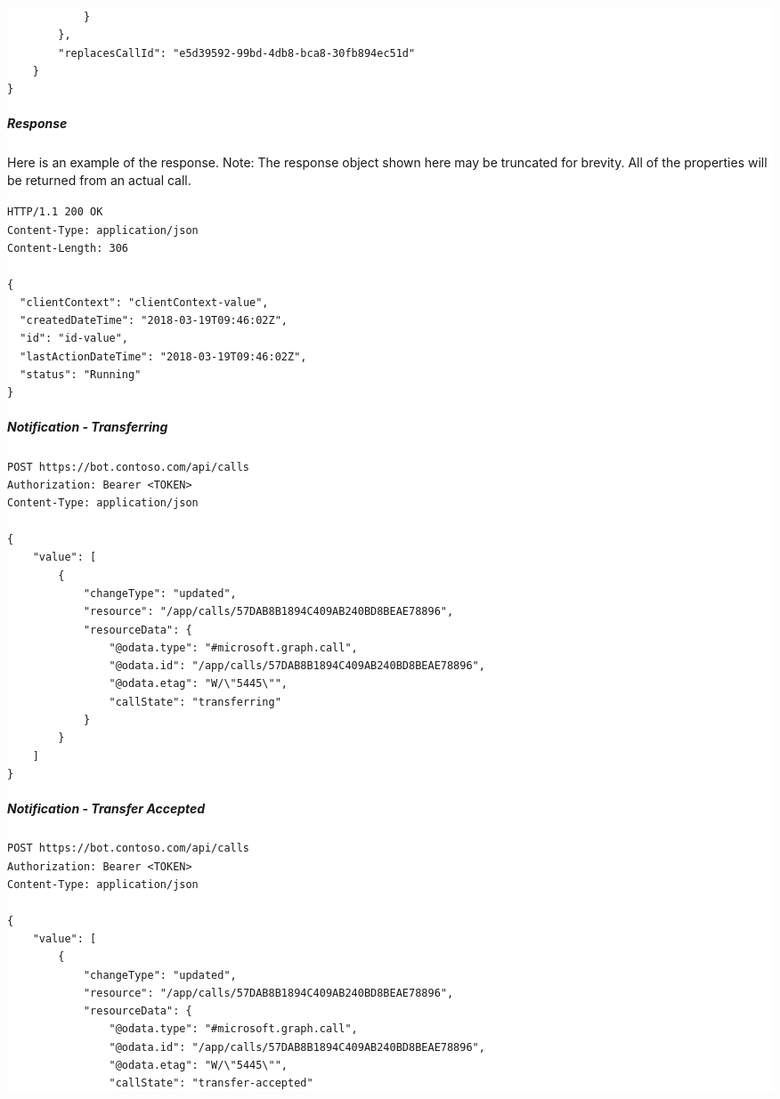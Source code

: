 ``` http
            }
        },
        "replacesCallId": "e5d39592-99bd-4db8-bca8-30fb894ec51d"
    }
}
```

##### Response
Here is an example of the response. Note: The response object shown here may be truncated for brevity. All of the properties will be returned from an actual call.


```http
HTTP/1.1 200 OK
Content-Type: application/json
Content-Length: 306

{
  "clientContext": "clientContext-value",
  "createdDateTime": "2018-03-19T09:46:02Z",
  "id": "id-value",
  "lastActionDateTime": "2018-03-19T09:46:02Z",
  "status": "Running"
}
```

##### Notification - Transferring

``` http
POST https://bot.contoso.com/api/calls
Authorization: Bearer <TOKEN>
Content-Type: application/json

{
    "value": [
        {
            "changeType": "updated",
            "resource": "/app/calls/57DAB8B1894C409AB240BD8BEAE78896",
            "resourceData": {
                "@odata.type": "#microsoft.graph.call",
                "@odata.id": "/app/calls/57DAB8B1894C409AB240BD8BEAE78896",
                "@odata.etag": "W/\"5445\"",
                "callState": "transferring"
            }
        }
    ]
}
```

##### Notification - Transfer Accepted

``` http
POST https://bot.contoso.com/api/calls
Authorization: Bearer <TOKEN>
Content-Type: application/json

{
    "value": [
        {
            "changeType": "updated",
            "resource": "/app/calls/57DAB8B1894C409AB240BD8BEAE78896",
            "resourceData": {
                "@odata.type": "#microsoft.graph.call",
                "@odata.id": "/app/calls/57DAB8B1894C409AB240BD8BEAE78896",
                "@odata.etag": "W/\"5445\"",
                "callState": "transfer-accepted"
```